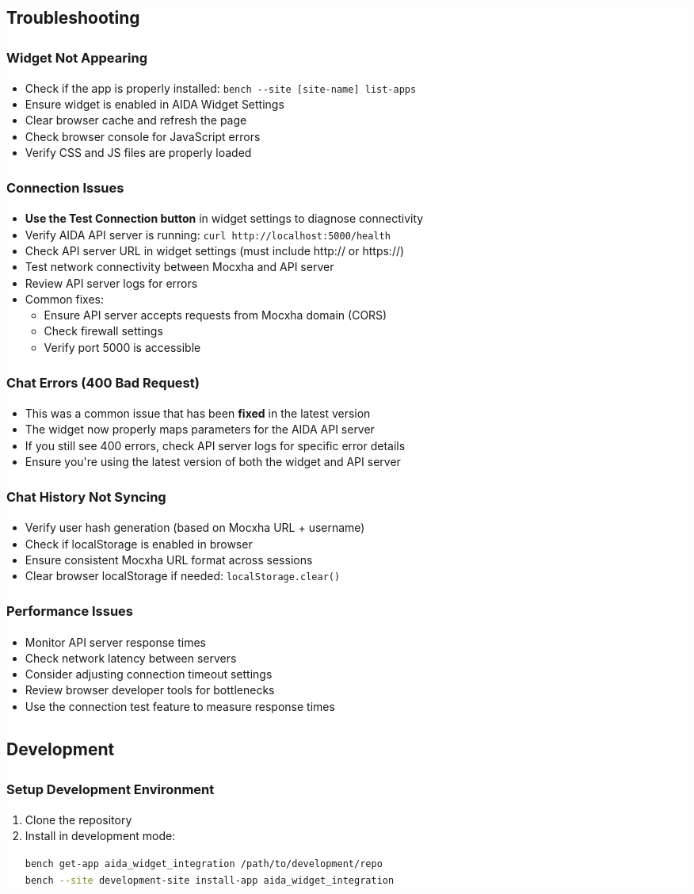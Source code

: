 ## Troubleshooting

### Widget Not Appearing
- Check if the app is properly installed: `bench --site [site-name] list-apps`
- Ensure widget is enabled in AIDA Widget Settings
- Clear browser cache and refresh the page
- Check browser console for JavaScript errors
- Verify CSS and JS files are properly loaded

### Connection Issues
- **Use the Test Connection button** in widget settings to diagnose connectivity
- Verify AIDA API server is running: `curl http://localhost:5000/health`
- Check API server URL in widget settings (must include http:// or https://)
- Test network connectivity between Mocxha and API server
- Review API server logs for errors
- Common fixes:
  - Ensure API server accepts requests from Mocxha domain (CORS)
  - Check firewall settings
  - Verify port 5000 is accessible

### Chat Errors (400 Bad Request)
- This was a common issue that has been **fixed** in the latest version
- The widget now properly maps parameters for the AIDA API server
- If you still see 400 errors, check API server logs for specific error details
- Ensure you're using the latest version of both the widget and API server

### Chat History Not Syncing
- Verify user hash generation (based on Mocxha URL + username)
- Check if localStorage is enabled in browser
- Ensure consistent Mocxha URL format across sessions
- Clear browser localStorage if needed: `localStorage.clear()`

### Performance Issues
- Monitor API server response times
- Check network latency between servers
- Consider adjusting connection timeout settings
- Review browser developer tools for bottlenecks
- Use the connection test feature to measure response times

## Development

### Setup Development Environment

1. Clone the repository
2. Install in development mode:
   ```bash
   bench get-app aida_widget_integration /path/to/development/repo
   bench --site development-site install-app aida_widget_integration
   ```
